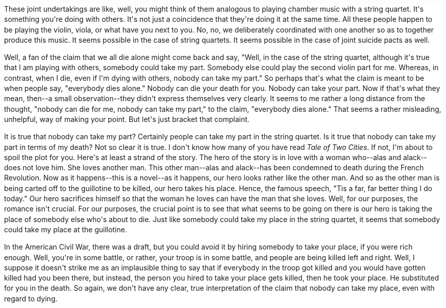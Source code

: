 <p>These joint undertakings are like, well, you might think of them
analogous to playing chamber music with a string quartet. It's
something you're doing with others. It's not just a coincidence that
they're doing it at the same time. All these people happen to be
playing the violin, viola, or what have you next to you. No, no, we
deliberately coordinated with one another so as to together produce
this music. It seems possible in the case of string quartets. It seems
possible in the case of joint suicide pacts as well.</p>

<p>Well, a fan of the claim that we all die alone might come back and
say, "Well, in the case of the string quartet, although it's true that
I am playing with others, somebody could take my part. Somebody else
could play the second violin part for me. Whereas, in contrast, when I
die, even if I'm dying with others, nobody can take my part." So
perhaps that's what the claim is meant to be when people say,
"everybody dies alone." Nobody can die your death for you. Nobody can
take your part. Now if that's what they mean, then--a small
observation--they didn't express themselves very clearly. It seems to
me rather a long distance from the thought, "nobody can die for me,
nobody can take my part," to the claim, "everybody dies alone." That
seems a rather misleading, unhelpful, way of making your point. But
let's just bracket that complaint.</p>

<p>It is true that nobody can take my part? Certainly people can take
my part in the string quartet. Is it true that nobody can take my part
in terms of my death? Not so clear it is true. I don't know how many of
you have read <i>Tale of Two Cities</i>. If not, I'm about to spoil the
plot for you. Here's at least a strand of the story. The hero of the
story is in love with a woman who--alas and alack--does not love him.
She loves another man. This other man--alas and alack--has been
condemned to death during the French Revolution. Now as it
happens--this is a novel--as it happens, our hero looks rather like the
other man. And so as the other man is being carted off to the
guillotine to be killed, our hero takes his place. Hence, the famous
speech, "Tis a far, far better thing I do today." Our hero sacrifices
himself so that the woman he loves can have the man that she loves.
Well, for our purposes, the romance isn't crucial. For our purposes,
the crucial point is to see that what seems to be going on there is our
hero is taking the place of somebody else who's about to die. Just like
somebody could take my place in the string quartet, it seems that
somebody could take my place at the guillotine.</p>

<p>In the American Civil War, there was a draft, but you could avoid it
by hiring somebody to take your place, if you were rich enough. Well,
you're in some battle, or rather, your troop is in some battle, and
people are being killed left and right. Well, I suppose it doesn't
strike me as an implausible thing to say that if everybody in the troop
got killed and you would have gotten killed had you been there, but
instead, the person you hired to take your place gets killed, then he
took your place. He substituted for you in the death. So again, we
don't have any clear, true interpretation of the claim that nobody can
take my place, even with regard to dying.</p>
